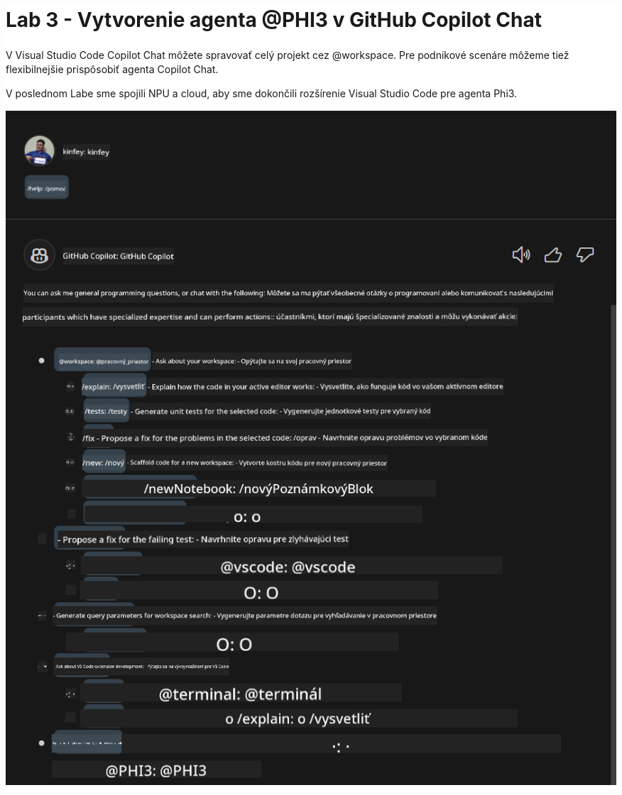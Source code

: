 
# **Lab 3 - Vytvorenie agenta @PHI3 v GitHub Copilot Chat**

V Visual Studio Code Copilot Chat môžete spravovať celý projekt cez @workspace. Pre podnikové scenáre môžeme tiež flexibilnejšie prispôsobiť agenta Copilot Chat.

V poslednom Labe sme spojili NPU a cloud, aby sme dokončili rozšírenie Visual Studio Code pre agenta Phi3.

![agent](../../../../../../../../../translated_images/vscode_agent.746efdf2e81957c20a3f416d82b504e416e87d2f8b9d20c0495d0fdc0dfc5b4c.sk.png)
